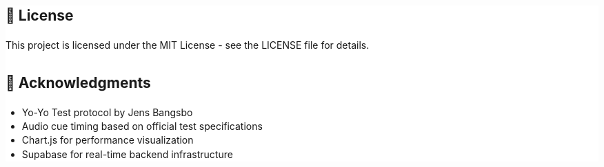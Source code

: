 ## 📄 License

This project is licensed under the MIT License - see the LICENSE file for details.

## 🙏 Acknowledgments

- Yo-Yo Test protocol by Jens Bangsbo
- Audio cue timing based on official test specifications
- Chart.js for performance visualization
- Supabase for real-time backend infrastructure